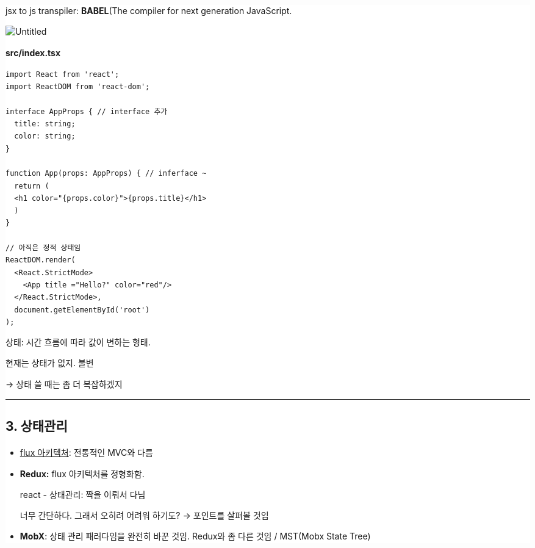 jsx to js transpiler: **BABEL**(The compiler for next generation JavaScript.

![Untitled](https://user-images.githubusercontent.com/43839938/91885115-2f52fd80-ecc2-11ea-8a92-b77fa69fbb73.png)


**src/index.tsx**

```tsx
import React from 'react';
import ReactDOM from 'react-dom';

interface AppProps { // interface 추가
  title: string;
  color: string;
}

function App(props: AppProps) { // inferface ~
  return (
  <h1 color="{props.color}">{props.title}</h1>
  )
}

// 아직은 정적 상태임
ReactDOM.render(
  <React.StrictMode>
    <App title ="Hello?" color="red"/>
  </React.StrictMode>,
  document.getElementById('root')
);
```

상태: 시간 흐름에 따라 값이 변하는 형태.

현재는 상태가 없지. 불변

→ 상태 쓸 때는 좀 더 복잡하겠지

---

## 3. 상태관리

- [flux 아키텍처](https://haruair.github.io/flux/docs/overview.html): 전통적인 MVC와 다름

- **Redux:** flux 아키텍처를 정형화함.

    react - 상태관리: 짝을 이뤄서 다님

    너무 간단하다. 그래서 오히려 어려워 하기도? → 포인트를 살펴볼 것임

- **MobX**: 상태 관리 패러다임을 완전히 바꾼 것임. Redux와 좀 다른 것임 / MST(Mobx State Tree)